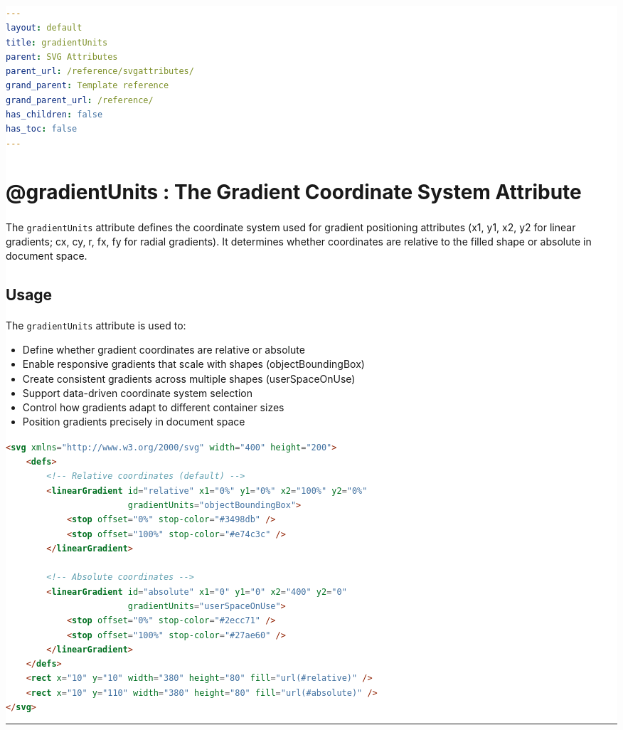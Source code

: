 ```yaml
---
layout: default
title: gradientUnits
parent: SVG Attributes
parent_url: /reference/svgattributes/
grand_parent: Template reference
grand_parent_url: /reference/
has_children: false
has_toc: false
---
```


# @gradientUnits : The Gradient Coordinate System Attribute

The `gradientUnits` attribute defines the coordinate system used for gradient positioning attributes (x1, y1, x2, y2 for linear gradients; cx, cy, r, fx, fy for radial gradients). It determines whether coordinates are relative to the filled shape or absolute in document space.

## Usage

The `gradientUnits` attribute is used to:
- Define whether gradient coordinates are relative or absolute
- Enable responsive gradients that scale with shapes (objectBoundingBox)
- Create consistent gradients across multiple shapes (userSpaceOnUse)
- Support data-driven coordinate system selection
- Control how gradients adapt to different container sizes
- Position gradients precisely in document space

```html
<svg xmlns="http://www.w3.org/2000/svg" width="400" height="200">
    <defs>
        <!-- Relative coordinates (default) -->
        <linearGradient id="relative" x1="0%" y1="0%" x2="100%" y2="0%"
                        gradientUnits="objectBoundingBox">
            <stop offset="0%" stop-color="#3498db" />
            <stop offset="100%" stop-color="#e74c3c" />
        </linearGradient>

        <!-- Absolute coordinates -->
        <linearGradient id="absolute" x1="0" y1="0" x2="400" y2="0"
                        gradientUnits="userSpaceOnUse">
            <stop offset="0%" stop-color="#2ecc71" />
            <stop offset="100%" stop-color="#27ae60" />
        </linearGradient>
    </defs>
    <rect x="10" y="10" width="380" height="80" fill="url(#relative)" />
    <rect x="10" y="110" width="380" height="80" fill="url(#absolute)" />
</svg>
```

---